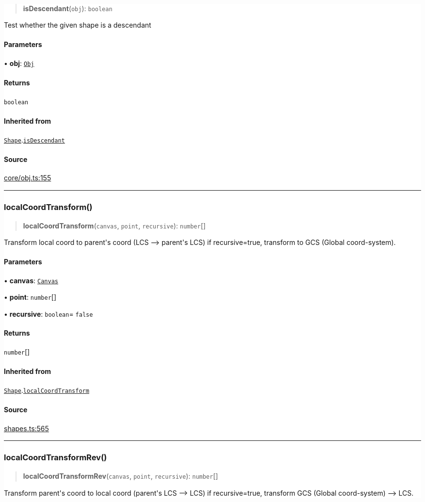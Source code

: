 > **isDescendant**(`obj`): `boolean`

Test whether the given shape is a descendant

#### Parameters

• **obj**: [`Obj`](/api-core/classes/obj/)

#### Returns

`boolean`

#### Inherited from

[`Shape`](/api-core/classes/shape/).[`isDescendant`](/api-core/classes/shape/#isdescendant)

#### Source

[core/obj.ts:155](https://github.com/dgmjs/dgmjs/blob/main/packages/core/src/core/obj.ts#L155)

***

### localCoordTransform()

> **localCoordTransform**(`canvas`, `point`, `recursive`): `number`[]

Transform local coord to parent's coord (LCS --> parent's LCS)
if recursive=true, transform to GCS (Global coord-system).

#### Parameters

• **canvas**: [`Canvas`](/api-core/classes/canvas/)

• **point**: `number`[]

• **recursive**: `boolean`= `false`

#### Returns

`number`[]

#### Inherited from

[`Shape`](/api-core/classes/shape/).[`localCoordTransform`](/api-core/classes/shape/#localcoordtransform)

#### Source

[shapes.ts:565](https://github.com/dgmjs/dgmjs/blob/main/packages/core/src/shapes.ts#L565)

***

### localCoordTransformRev()

> **localCoordTransformRev**(`canvas`, `point`, `recursive`): `number`[]

Transform parent's coord to local coord (parent's LCS --> LCS)
if recursive=true, transform GCS (Global coord-system) --> LCS.
